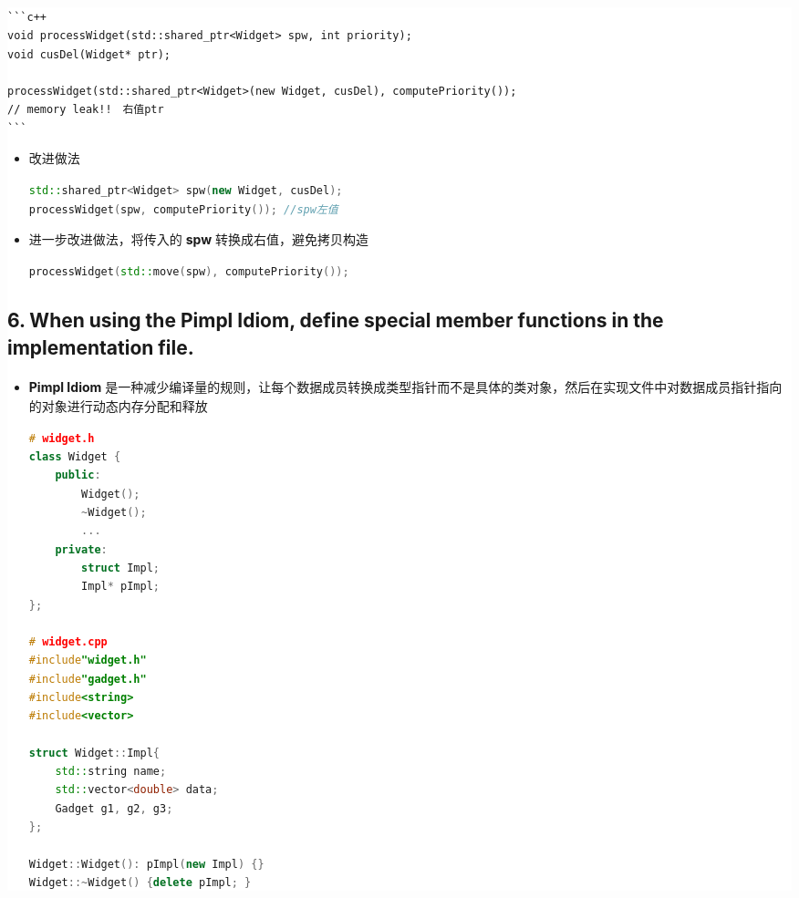     ```c++
    void processWidget(std::shared_ptr<Widget> spw, int priority);
    void cusDel(Widget* ptr);

    processWidget(std::shared_ptr<Widget>(new Widget, cusDel), computePriority());
    // memory leak!!　右值ptr
    ```

- 改进做法

    ```c++
    std::shared_ptr<Widget> spw(new Widget, cusDel);
    processWidget(spw, computePriority()); //spw左值
    ```

- 进一步改进做法，将传入的 **spw** 转换成右值，避免拷贝构造

    ```c++
    processWidget(std::move(spw), computePriority());
    ```

## 6. When using the Pimpl Idiom, define special member functions in the implementation file.

- **Pimpl Idiom** 是一种减少编译量的规则，让每个数据成员转换成类型指针而不是具体的类对象，然后在实现文件中对数据成员指针指向的对象进行动态内存分配和释放

    ```c++
    # widget.h
    class Widget {
        public:
            Widget();
            ~Widget();
            ...
        private:
            struct Impl;
            Impl* pImpl;
    };

    # widget.cpp
    #include"widget.h"
    #include"gadget.h"
    #include<string>
    #include<vector>

    struct Widget::Impl{
        std::string name;
        std::vector<double> data;
        Gadget g1, g2, g3;
    };

    Widget::Widget(): pImpl(new Impl) {}
    Widget::~Widget() {delete pImpl; }
    ```
